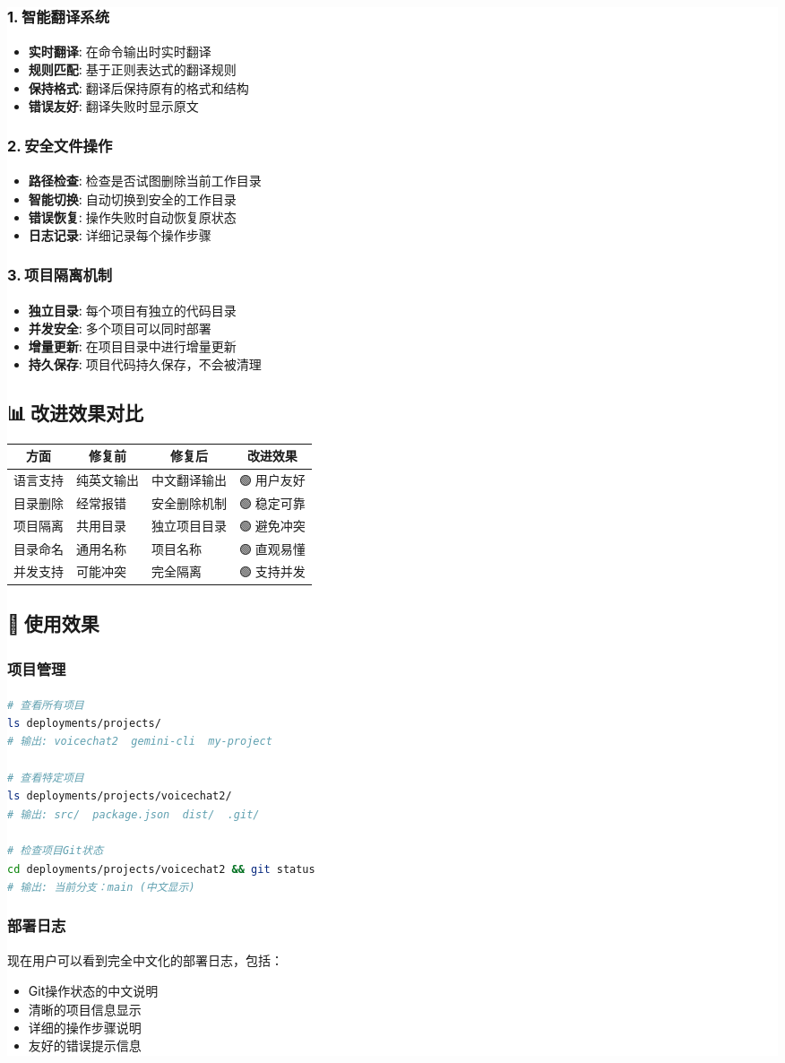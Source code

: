### **1. 智能翻译系统**
- **实时翻译**: 在命令输出时实时翻译
- **规则匹配**: 基于正则表达式的翻译规则
- **保持格式**: 翻译后保持原有的格式和结构
- **错误友好**: 翻译失败时显示原文

### **2. 安全文件操作**
- **路径检查**: 检查是否试图删除当前工作目录
- **智能切换**: 自动切换到安全的工作目录
- **错误恢复**: 操作失败时自动恢复原状态
- **日志记录**: 详细记录每个操作步骤

### **3. 项目隔离机制**
- **独立目录**: 每个项目有独立的代码目录
- **并发安全**: 多个项目可以同时部署
- **增量更新**: 在项目目录中进行增量更新
- **持久保存**: 项目代码持久保存，不会被清理

## 📊 **改进效果对比**

| 方面 | 修复前 | 修复后 | 改进效果 |
|------|--------|--------|----------|
| 语言支持 | 纯英文输出 | 中文翻译输出 | 🟢 用户友好 |
| 目录删除 | 经常报错 | 安全删除机制 | 🟢 稳定可靠 |
| 项目隔离 | 共用目录 | 独立项目目录 | 🟢 避免冲突 |
| 目录命名 | 通用名称 | 项目名称 | 🟢 直观易懂 |
| 并发支持 | 可能冲突 | 完全隔离 | 🟢 支持并发 |

## 🚀 **使用效果**

### **项目管理**
```bash
# 查看所有项目
ls deployments/projects/
# 输出: voicechat2  gemini-cli  my-project

# 查看特定项目
ls deployments/projects/voicechat2/
# 输出: src/  package.json  dist/  .git/

# 检查项目Git状态
cd deployments/projects/voicechat2 && git status
# 输出: 当前分支：main (中文显示)
```

### **部署日志**
现在用户可以看到完全中文化的部署日志，包括：
- Git操作状态的中文说明
- 清晰的项目信息显示
- 详细的操作步骤说明
- 友好的错误提示信息
